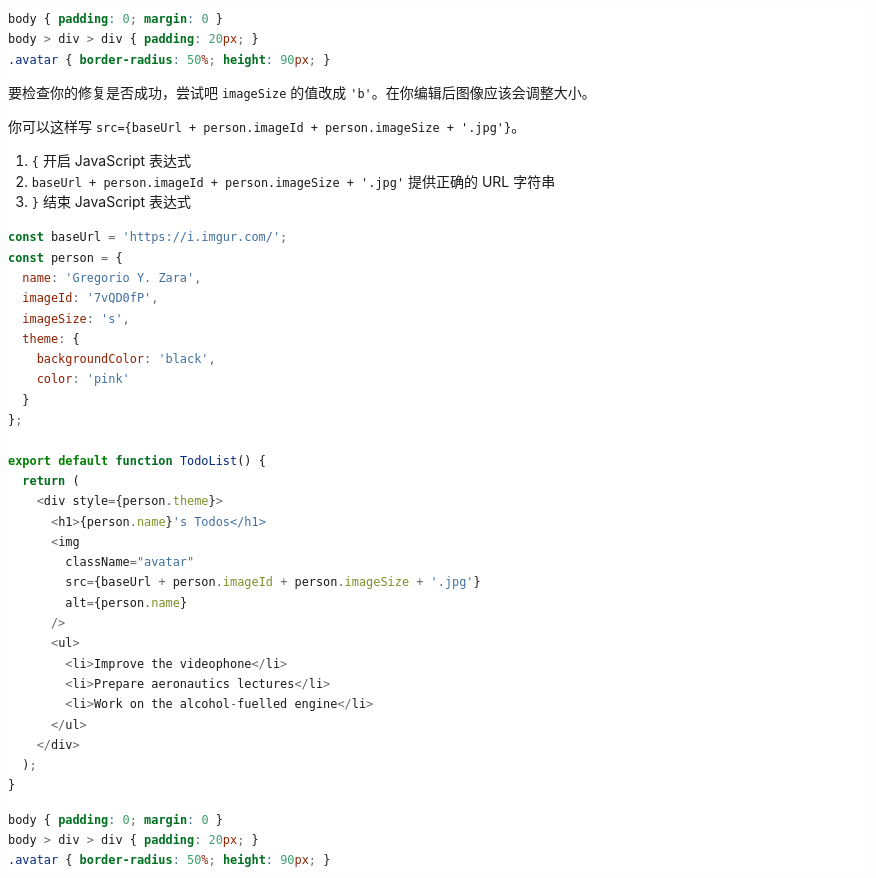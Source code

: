 ```css
body { padding: 0; margin: 0 }
body > div > div { padding: 20px; }
.avatar { border-radius: 50%; height: 90px; }
```

</Sandpack>

要检查你的修复是否成功，尝试吧 `imageSize` 的值改成 `'b'`。在你编辑后图像应该会调整大小。

<Solution>

你可以这样写 `src={baseUrl + person.imageId + person.imageSize + '.jpg'}`。

1. `{` 开启 JavaScript 表达式
2. `baseUrl + person.imageId + person.imageSize + '.jpg'` 提供正确的 URL 字符串
3. `}` 结束 JavaScript 表达式

<Sandpack>

```js
const baseUrl = 'https://i.imgur.com/';
const person = {
  name: 'Gregorio Y. Zara',
  imageId: '7vQD0fP',
  imageSize: 's',
  theme: {
    backgroundColor: 'black',
    color: 'pink'
  }
};

export default function TodoList() {
  return (
    <div style={person.theme}>
      <h1>{person.name}'s Todos</h1>
      <img
        className="avatar"
        src={baseUrl + person.imageId + person.imageSize + '.jpg'}
        alt={person.name}
      />
      <ul>
        <li>Improve the videophone</li>
        <li>Prepare aeronautics lectures</li>
        <li>Work on the alcohol-fuelled engine</li>
      </ul>
    </div>
  );
}
```

```css
body { padding: 0; margin: 0 }
body > div > div { padding: 20px; }
.avatar { border-radius: 50%; height: 90px; }
```
